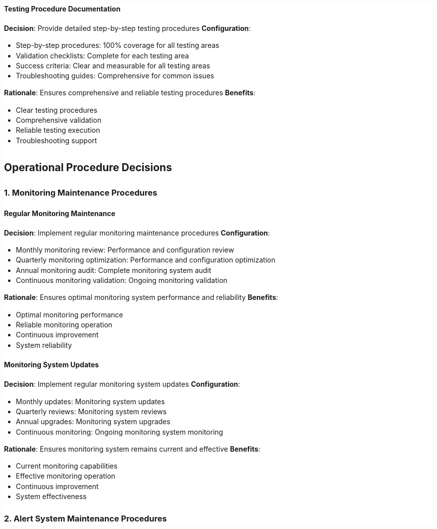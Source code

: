 #### Testing Procedure Documentation
**Decision**: Provide detailed step-by-step testing procedures
**Configuration**:
- Step-by-step procedures: 100% coverage for all testing areas
- Validation checklists: Complete for each testing area
- Success criteria: Clear and measurable for all testing areas
- Troubleshooting guides: Comprehensive for common issues

**Rationale**: Ensures comprehensive and reliable testing procedures
**Benefits**:
- Clear testing procedures
- Comprehensive validation
- Reliable testing execution
- Troubleshooting support

## Operational Procedure Decisions

### 1. Monitoring Maintenance Procedures

#### Regular Monitoring Maintenance
**Decision**: Implement regular monitoring maintenance procedures
**Configuration**:
- Monthly monitoring review: Performance and configuration review
- Quarterly monitoring optimization: Performance and configuration optimization
- Annual monitoring audit: Complete monitoring system audit
- Continuous monitoring validation: Ongoing monitoring validation

**Rationale**: Ensures optimal monitoring system performance and reliability
**Benefits**:
- Optimal monitoring performance
- Reliable monitoring operation
- Continuous improvement
- System reliability

#### Monitoring System Updates
**Decision**: Implement regular monitoring system updates
**Configuration**:
- Monthly updates: Monitoring system updates
- Quarterly reviews: Monitoring system reviews
- Annual upgrades: Monitoring system upgrades
- Continuous monitoring: Ongoing monitoring system monitoring

**Rationale**: Ensures monitoring system remains current and effective
**Benefits**:
- Current monitoring capabilities
- Effective monitoring operation
- Continuous improvement
- System effectiveness

### 2. Alert System Maintenance Procedures
